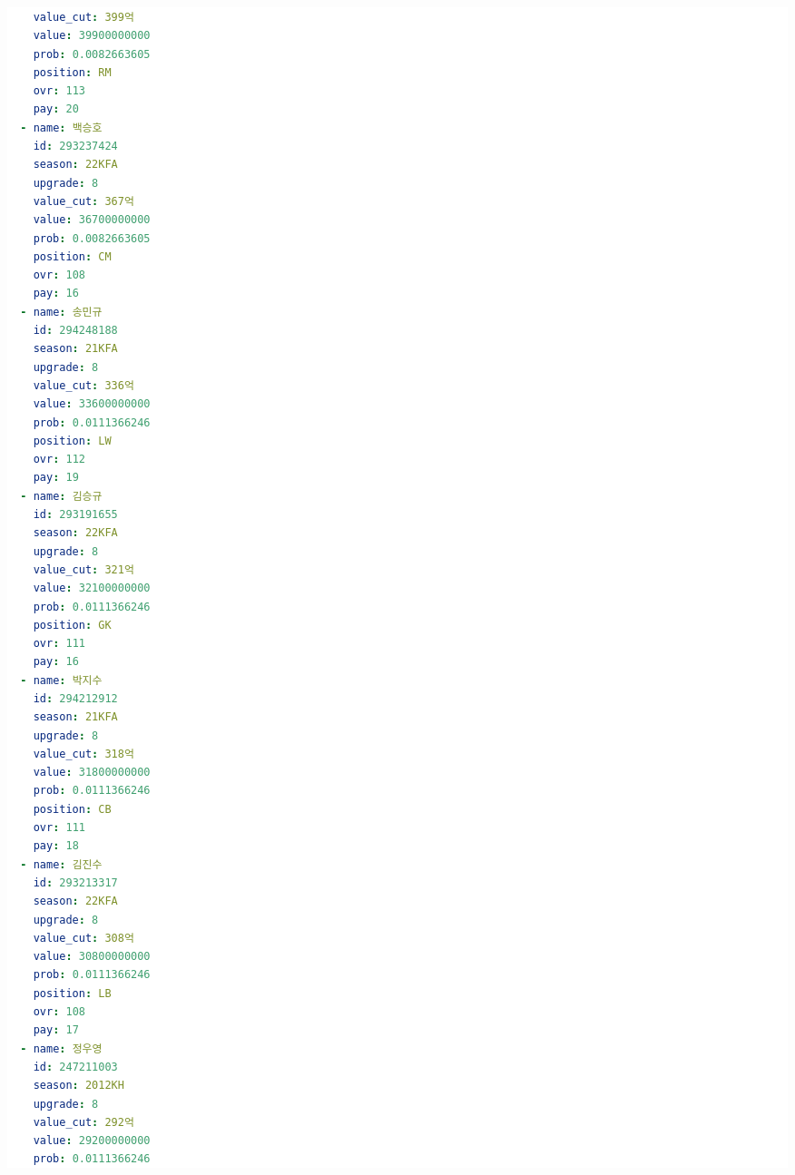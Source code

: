 ```yaml
    value_cut: 399억
    value: 39900000000
    prob: 0.0082663605
    position: RM
    ovr: 113
    pay: 20
  - name: 백승호
    id: 293237424
    season: 22KFA
    upgrade: 8
    value_cut: 367억
    value: 36700000000
    prob: 0.0082663605
    position: CM
    ovr: 108
    pay: 16
  - name: 송민규
    id: 294248188
    season: 21KFA
    upgrade: 8
    value_cut: 336억
    value: 33600000000
    prob: 0.0111366246
    position: LW
    ovr: 112
    pay: 19
  - name: 김승규
    id: 293191655
    season: 22KFA
    upgrade: 8
    value_cut: 321억
    value: 32100000000
    prob: 0.0111366246
    position: GK
    ovr: 111
    pay: 16
  - name: 박지수
    id: 294212912
    season: 21KFA
    upgrade: 8
    value_cut: 318억
    value: 31800000000
    prob: 0.0111366246
    position: CB
    ovr: 111
    pay: 18
  - name: 김진수
    id: 293213317
    season: 22KFA
    upgrade: 8
    value_cut: 308억
    value: 30800000000
    prob: 0.0111366246
    position: LB
    ovr: 108
    pay: 17
  - name: 정우영
    id: 247211003
    season: 2012KH
    upgrade: 8
    value_cut: 292억
    value: 29200000000
    prob: 0.0111366246
```